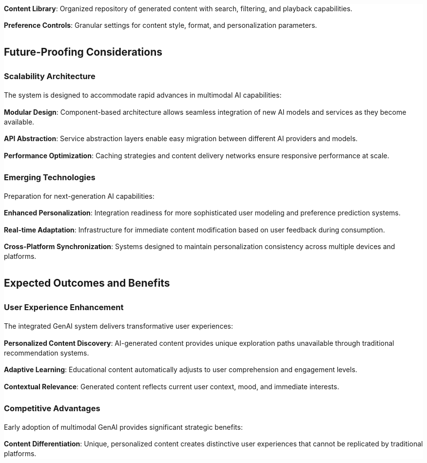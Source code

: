 **Content Library**: Organized repository of generated content with search, filtering, and playback capabilities.

**Preference Controls**: Granular settings for content style, format, and personalization parameters.

## Future-Proofing Considerations

### Scalability Architecture

The system is designed to accommodate rapid advances in multimodal AI capabilities:

**Modular Design**: Component-based architecture allows seamless integration of new AI models and services as they become available.

**API Abstraction**: Service abstraction layers enable easy migration between different AI providers and models.

**Performance Optimization**: Caching strategies and content delivery networks ensure responsive performance at scale.

### Emerging Technologies

Preparation for next-generation AI capabilities:

**Enhanced Personalization**: Integration readiness for more sophisticated user modeling and preference prediction systems.

**Real-time Adaptation**: Infrastructure for immediate content modification based on user feedback during consumption.

**Cross-Platform Synchronization**: Systems designed to maintain personalization consistency across multiple devices and platforms.

## Expected Outcomes and Benefits

### User Experience Enhancement

The integrated GenAI system delivers transformative user experiences:

**Personalized Content Discovery**: AI-generated content provides unique exploration paths unavailable through traditional recommendation systems.

**Adaptive Learning**: Educational content automatically adjusts to user comprehension and engagement levels.

**Contextual Relevance**: Generated content reflects current user context, mood, and immediate interests.

### Competitive Advantages

Early adoption of multimodal GenAI provides significant strategic benefits:

**Content Differentiation**: Unique, personalized content creates distinctive user experiences that cannot be replicated by traditional platforms.
